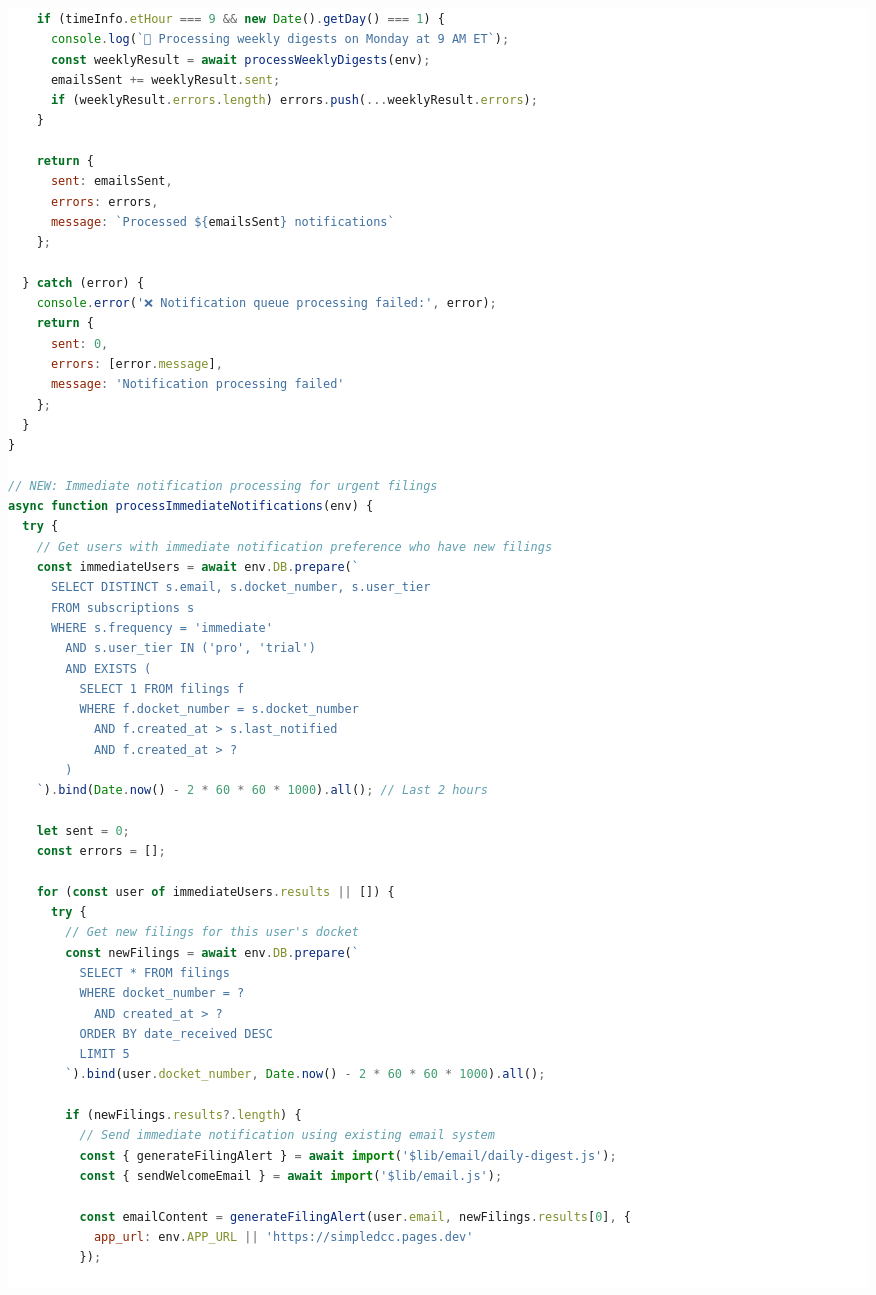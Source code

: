 ```javascript
    if (timeInfo.etHour === 9 && new Date().getDay() === 1) {
      console.log(`📧 Processing weekly digests on Monday at 9 AM ET`);
      const weeklyResult = await processWeeklyDigests(env);
      emailsSent += weeklyResult.sent;
      if (weeklyResult.errors.length) errors.push(...weeklyResult.errors);
    }
    
    return {
      sent: emailsSent,
      errors: errors,
      message: `Processed ${emailsSent} notifications`
    };
    
  } catch (error) {
    console.error('❌ Notification queue processing failed:', error);
    return {
      sent: 0,
      errors: [error.message],
      message: 'Notification processing failed'
    };
  }
}

// NEW: Immediate notification processing for urgent filings
async function processImmediateNotifications(env) {
  try {
    // Get users with immediate notification preference who have new filings
    const immediateUsers = await env.DB.prepare(`
      SELECT DISTINCT s.email, s.docket_number, s.user_tier
      FROM subscriptions s
      WHERE s.frequency = 'immediate'
        AND s.user_tier IN ('pro', 'trial')
        AND EXISTS (
          SELECT 1 FROM filings f 
          WHERE f.docket_number = s.docket_number 
            AND f.created_at > s.last_notified
            AND f.created_at > ?
        )
    `).bind(Date.now() - 2 * 60 * 60 * 1000).all(); // Last 2 hours
    
    let sent = 0;
    const errors = [];
    
    for (const user of immediateUsers.results || []) {
      try {
        // Get new filings for this user's docket
        const newFilings = await env.DB.prepare(`
          SELECT * FROM filings 
          WHERE docket_number = ? 
            AND created_at > ?
          ORDER BY date_received DESC
          LIMIT 5
        `).bind(user.docket_number, Date.now() - 2 * 60 * 60 * 1000).all();
        
        if (newFilings.results?.length) {
          // Send immediate notification using existing email system
          const { generateFilingAlert } = await import('$lib/email/daily-digest.js');
          const { sendWelcomeEmail } = await import('$lib/email.js');
          
          const emailContent = generateFilingAlert(user.email, newFilings.results[0], {
            app_url: env.APP_URL || 'https://simpledcc.pages.dev'
          });
          
```